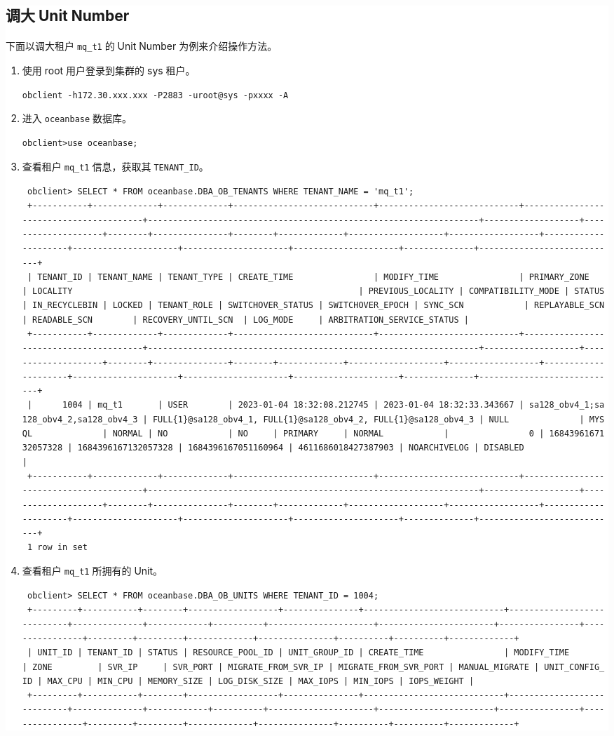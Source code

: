 ## 调大 Unit Number

下面以调大租户 `mq_t1` 的 Unit Number 为例来介绍操作方法。

1. 使用 root 用户登录到集群的 sys 租户。

    ```shell
    obclient -h172.30.xxx.xxx -P2883 -uroot@sys -pxxxx -A
    ```

2. 进入 `oceanbase` 数据库。

    ```shell
    obclient>use oceanbase;
    ```

3. 查看租户 `mq_t1` 信息，获取其 `TENANT_ID`。

   ```shell
    obclient> SELECT * FROM oceanbase.DBA_OB_TENANTS WHERE TENANT_NAME = 'mq_t1';
    +-----------+-------------+-------------+----------------------------+----------------------------+----------------------------------------+------------------------------------------------------------------+-------------------+--------------------+--------+---------------+--------+-------------+-------------------+------------------+---------------------+---------------------+---------------------+---------------------+--------------+----------------------------+
    | TENANT_ID | TENANT_NAME | TENANT_TYPE | CREATE_TIME                | MODIFY_TIME                | PRIMARY_ZONE                           | LOCALITY                                                         | PREVIOUS_LOCALITY | COMPATIBILITY_MODE | STATUS | IN_RECYCLEBIN | LOCKED | TENANT_ROLE | SWITCHOVER_STATUS | SWITCHOVER_EPOCH | SYNC_SCN            | REPLAYABLE_SCN      | READABLE_SCN        | RECOVERY_UNTIL_SCN  | LOG_MODE     | ARBITRATION_SERVICE_STATUS |
    +-----------+-------------+-------------+----------------------------+----------------------------+----------------------------------------+------------------------------------------------------------------+-------------------+--------------------+--------+---------------+--------+-------------+-------------------+------------------+---------------------+---------------------+---------------------+---------------------+--------------+----------------------------+
    |      1004 | mq_t1       | USER        | 2023-01-04 18:32:08.212745 | 2023-01-04 18:32:33.343667 | sa128_obv4_1;sa128_obv4_2,sa128_obv4_3 | FULL{1}@sa128_obv4_1, FULL{1}@sa128_obv4_2, FULL{1}@sa128_obv4_3 | NULL              | MYSQL              | NORMAL | NO            | NO     | PRIMARY     | NORMAL            |                0 | 1684396167132057328 | 1684396167132057328 | 1684396167051160964 | 4611686018427387903 | NOARCHIVELOG | DISABLED                   |
    +-----------+-------------+-------------+----------------------------+----------------------------+----------------------------------------+------------------------------------------------------------------+-------------------+--------------------+--------+---------------+--------+-------------+-------------------+------------------+---------------------+---------------------+---------------------+---------------------+--------------+----------------------------+
    1 row in set
   ```

4. 查看租户 `mq_t1` 所拥有的 Unit。

   ```shell
    obclient> SELECT * FROM oceanbase.DBA_OB_UNITS WHERE TENANT_ID = 1004;
    +---------+-----------+--------+------------------+---------------+----------------------------+----------------------------+--------------+------------+----------+---------------------+-----------------------+----------------+----------------+---------+---------+-------------+---------------+----------+----------+-------------+
    | UNIT_ID | TENANT_ID | STATUS | RESOURCE_POOL_ID | UNIT_GROUP_ID | CREATE_TIME                | MODIFY_TIME                | ZONE         | SVR_IP     | SVR_PORT | MIGRATE_FROM_SVR_IP | MIGRATE_FROM_SVR_PORT | MANUAL_MIGRATE | UNIT_CONFIG_ID | MAX_CPU | MIN_CPU | MEMORY_SIZE | LOG_DISK_SIZE | MAX_IOPS | MIN_IOPS | IOPS_WEIGHT |
    +---------+-----------+--------+------------------+---------------+----------------------------+----------------------------+--------------+------------+----------+---------------------+-----------------------+----------------+----------------+---------+---------+-------------+---------------+----------+----------+-------------+
   ```